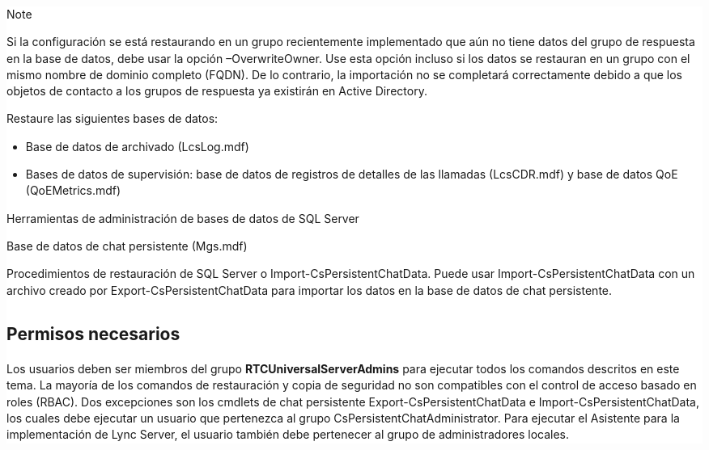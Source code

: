 > [!NOTE]
> Si la configuración se está restaurando en un grupo recientemente implementado que aún no tiene datos del grupo de respuesta en la base de datos, debe usar la opción –OverwriteOwner. Use esta opción incluso si los datos se restauran en un grupo con el mismo nombre de dominio completo (FQDN). De lo contrario, la importación no se completará correctamente debido a que los objetos de contacto a los grupos de respuesta ya existirán en Active Directory.


</div></td>
</tr>
<tr class="even">
<td><p>Restaure las siguientes bases de datos:</p>
<ul>
<li><p>Base de datos de archivado (LcsLog.mdf)</p></li>
<li><p>Bases de datos de supervisión: base de datos de registros de detalles de las llamadas (LcsCDR.mdf) y base de datos QoE (QoEMetrics.mdf)</p></li>
</ul></td>
<td><p>Herramientas de administración de bases de datos de SQL Server</p></td>
</tr>
<tr class="odd">
<td><p>Base de datos de chat persistente (Mgs.mdf)</p></td>
<td><p>Procedimientos de restauración de SQL Server o Import-CsPersistentChatData. Puede usar Import-CsPersistentChatData con un archivo creado por Export-CsPersistentChatData para importar los datos en la base de datos de chat persistente.</p></td>
</tr>
</tbody>
</table>


## Permisos necesarios

Los usuarios deben ser miembros del grupo **RTCUniversalServerAdmins** para ejecutar todos los comandos descritos en este tema. La mayoría de los comandos de restauración y copia de seguridad no son compatibles con el control de acceso basado en roles (RBAC). Dos excepciones son los cmdlets de chat persistente Export-CsPersistentChatData e Import-CsPersistentChatData, los cuales debe ejecutar un usuario que pertenezca al grupo CsPersistentChatAdministrator. Para ejecutar el Asistente para la implementación de Lync Server, el usuario también debe pertenecer al grupo de administradores locales.

